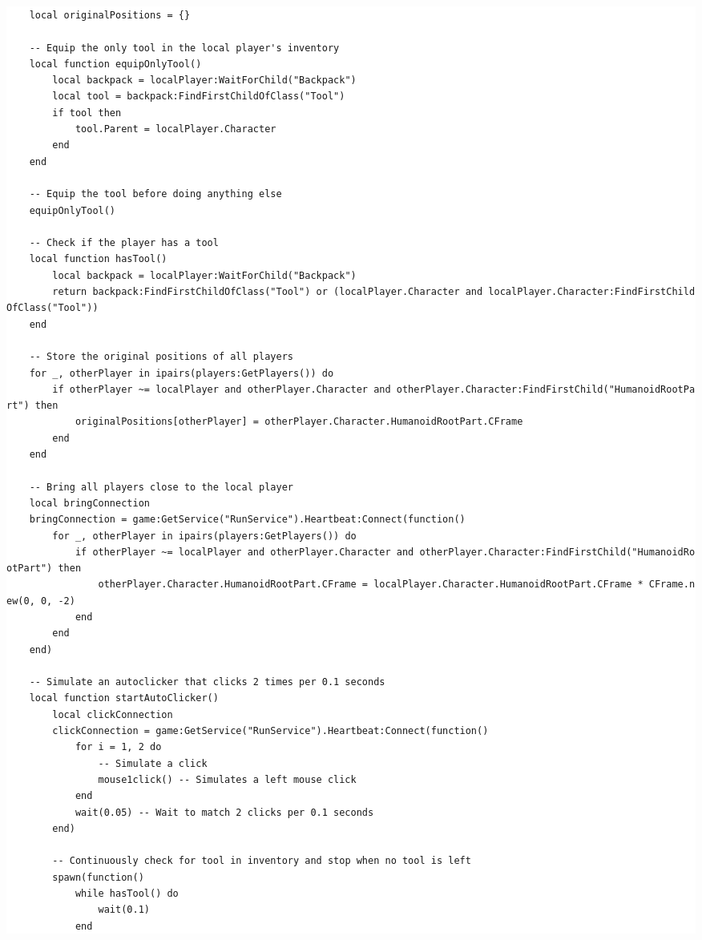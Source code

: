         local originalPositions = {}

        -- Equip the only tool in the local player's inventory
        local function equipOnlyTool()
            local backpack = localPlayer:WaitForChild("Backpack")
            local tool = backpack:FindFirstChildOfClass("Tool")
            if tool then
                tool.Parent = localPlayer.Character
            end
        end

        -- Equip the tool before doing anything else
        equipOnlyTool()

        -- Check if the player has a tool
        local function hasTool()
            local backpack = localPlayer:WaitForChild("Backpack")
            return backpack:FindFirstChildOfClass("Tool") or (localPlayer.Character and localPlayer.Character:FindFirstChildOfClass("Tool"))
        end

        -- Store the original positions of all players
        for _, otherPlayer in ipairs(players:GetPlayers()) do
            if otherPlayer ~= localPlayer and otherPlayer.Character and otherPlayer.Character:FindFirstChild("HumanoidRootPart") then
                originalPositions[otherPlayer] = otherPlayer.Character.HumanoidRootPart.CFrame
            end
        end

        -- Bring all players close to the local player
        local bringConnection
        bringConnection = game:GetService("RunService").Heartbeat:Connect(function()
            for _, otherPlayer in ipairs(players:GetPlayers()) do
                if otherPlayer ~= localPlayer and otherPlayer.Character and otherPlayer.Character:FindFirstChild("HumanoidRootPart") then
                    otherPlayer.Character.HumanoidRootPart.CFrame = localPlayer.Character.HumanoidRootPart.CFrame * CFrame.new(0, 0, -2)
                end
            end
        end)

        -- Simulate an autoclicker that clicks 2 times per 0.1 seconds
        local function startAutoClicker()
            local clickConnection
            clickConnection = game:GetService("RunService").Heartbeat:Connect(function()
                for i = 1, 2 do
                    -- Simulate a click
                    mouse1click() -- Simulates a left mouse click
                end
                wait(0.05) -- Wait to match 2 clicks per 0.1 seconds
            end)

            -- Continuously check for tool in inventory and stop when no tool is left
            spawn(function()
                while hasTool() do
                    wait(0.1)
                end

